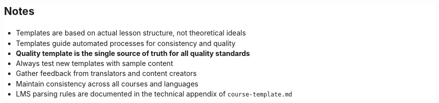 ## Notes
- Templates are based on actual lesson structure, not theoretical ideals
- Templates guide automated processes for consistency and quality
- **Quality template is the single source of truth for all quality standards**
- Always test new templates with sample content
- Gather feedback from translators and content creators
- Maintain consistency across all courses and languages
- LMS parsing rules are documented in the technical appendix of `course-template.md` 